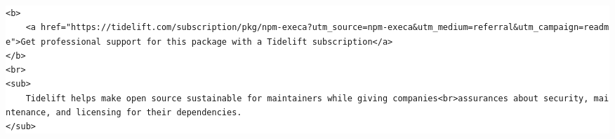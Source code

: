     <b>
        <a href="https://tidelift.com/subscription/pkg/npm-execa?utm_source=npm-execa&utm_medium=referral&utm_campaign=readme">Get professional support for this package with a Tidelift subscription</a>
    </b>
    <br>
    <sub>
        Tidelift helps make open source sustainable for maintainers while giving companies<br>assurances about security, maintenance, and licensing for their dependencies.
    </sub>
